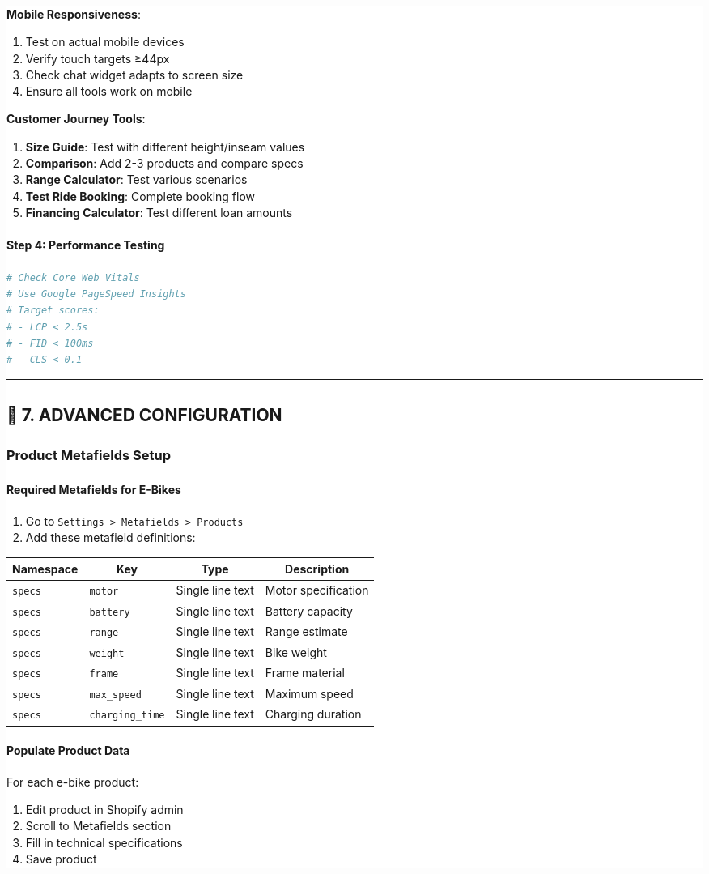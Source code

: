 **Mobile Responsiveness**:
1. Test on actual mobile devices
2. Verify touch targets ≥44px
3. Check chat widget adapts to screen size
4. Ensure all tools work on mobile

**Customer Journey Tools**:
1. **Size Guide**: Test with different height/inseam values
2. **Comparison**: Add 2-3 products and compare specs
3. **Range Calculator**: Test various scenarios
4. **Test Ride Booking**: Complete booking flow
5. **Financing Calculator**: Test different loan amounts

#### **Step 4: Performance Testing**
```bash
# Check Core Web Vitals
# Use Google PageSpeed Insights
# Target scores:
# - LCP < 2.5s
# - FID < 100ms  
# - CLS < 0.1
```

---

## 🔧 **7. ADVANCED CONFIGURATION**

### **Product Metafields Setup**

#### **Required Metafields for E-Bikes**
1. Go to `Settings > Metafields > Products`
2. Add these metafield definitions:

| Namespace | Key | Type | Description |
|-----------|-----|------|-------------|
| `specs` | `motor` | Single line text | Motor specification |
| `specs` | `battery` | Single line text | Battery capacity |
| `specs` | `range` | Single line text | Range estimate |
| `specs` | `weight` | Single line text | Bike weight |
| `specs` | `frame` | Single line text | Frame material |
| `specs` | `max_speed` | Single line text | Maximum speed |
| `specs` | `charging_time` | Single line text | Charging duration |

#### **Populate Product Data**
For each e-bike product:
1. Edit product in Shopify admin
2. Scroll to Metafields section
3. Fill in technical specifications
4. Save product

